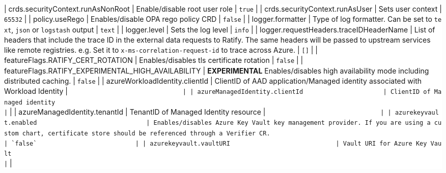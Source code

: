 | crds.securityContext.runAsNonRoot                  | Enable/disable root user role                                                                                                                                                                                                                                                                                                                                          | `true`                            |
| crds.securityContext.runAsUser                     | Sets user context                                                                                                                                                                                                                                                                                                                                                      | `65532`                           |
| policy.useRego                                     | Enables/disable OPA rego policy CRD                                                                                                                                                                                                                                                                                                                                    | `false`                           |
| logger.formatter                                   | Type of log formatter. Can be set to `text`, `json` or `logstash` output                                                                                                                                                                                                                                                                                               | `text`                            |
| logger.level                                       | Sets the log level                                                                                                                                                                                                                                                                                                                                                     | `info`                            |
| logger.requestHeaders.traceIDHeaderName            | List of headers that include the trace ID in the external data requests to Ratify. The same headers will be passed to upstream services like remote registries. e.g. Set it to `x-ms-correlation-request-id` to trace across Azure.                                                                                                                                    | `[]`                              |
| featureFlags.RATIFY_CERT_ROTATION                  | Enables/disables tls certificate rotation                                                                                                                                                                                                                                                                                                                              | `false`                           |
| featureFlags.RATIFY_EXPERIMENTAL_HIGH_AVAILABILITY | **EXPERIMENTAL** Enables/disables high availability mode including distributed caching.                                                                                                                                                                                                                                                                                | `false`                           |
| azureWorkloadIdentity.clientId                     | ClientID of AAD application/Managed identity associated with Workload Identity                                                                                                                                                                                                                                                                                         | ``                                |
| azureManagedIdentity.clientId                      | ClientID of Managed identity                                                                                                                                                                                                                                                                                                                                           | ``                                |
| azureManagedIdentity.tenantId                      | TenantID of Managed Identity resource                                                                                                                                                                                                                                                                                                                                  | ``                                |
| azurekeyvault.enabled                              | Enables/disables Azure Key Vault key management provider. If you are using a custom chart, certificate store should be referenced through a Verifier CR.                                                                                                                                                                                                               | `false`                           |
| azurekeyvault.vaultURI                             | Vault URI for Azure Key Vault                                                                                                                                                                                                                                                                                                                                          | ``                                |